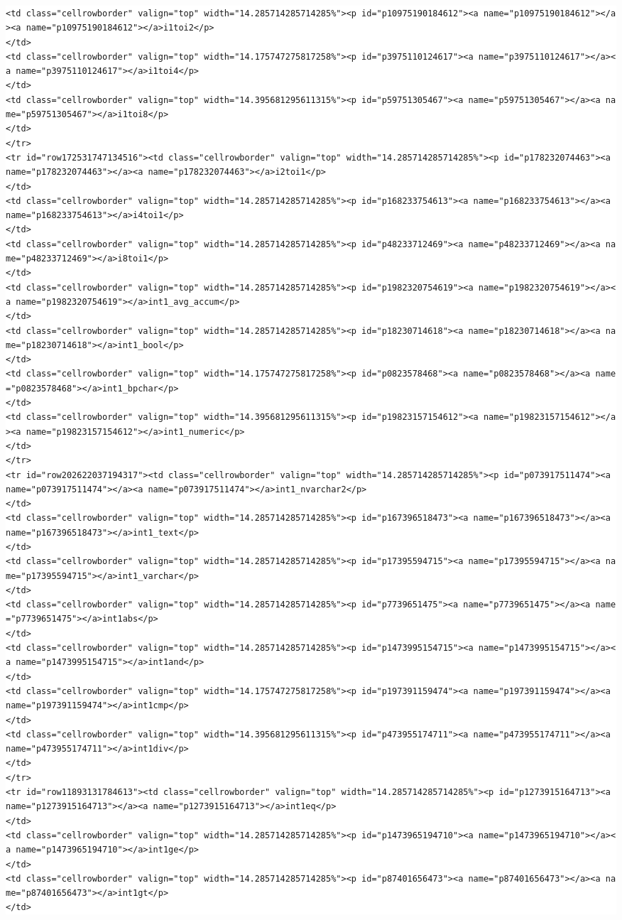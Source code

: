     <td class="cellrowborder" valign="top" width="14.285714285714285%"><p id="p10975190184612"><a name="p10975190184612"></a><a name="p10975190184612"></a>i1toi2</p>
    </td>
    <td class="cellrowborder" valign="top" width="14.175747275817258%"><p id="p3975110124617"><a name="p3975110124617"></a><a name="p3975110124617"></a>i1toi4</p>
    </td>
    <td class="cellrowborder" valign="top" width="14.395681295611315%"><p id="p59751305467"><a name="p59751305467"></a><a name="p59751305467"></a>i1toi8</p>
    </td>
    </tr>
    <tr id="row172531747134516"><td class="cellrowborder" valign="top" width="14.285714285714285%"><p id="p178232074463"><a name="p178232074463"></a><a name="p178232074463"></a>i2toi1</p>
    </td>
    <td class="cellrowborder" valign="top" width="14.285714285714285%"><p id="p168233754613"><a name="p168233754613"></a><a name="p168233754613"></a>i4toi1</p>
    </td>
    <td class="cellrowborder" valign="top" width="14.285714285714285%"><p id="p48233712469"><a name="p48233712469"></a><a name="p48233712469"></a>i8toi1</p>
    </td>
    <td class="cellrowborder" valign="top" width="14.285714285714285%"><p id="p1982320754619"><a name="p1982320754619"></a><a name="p1982320754619"></a>int1_avg_accum</p>
    </td>
    <td class="cellrowborder" valign="top" width="14.285714285714285%"><p id="p18230714618"><a name="p18230714618"></a><a name="p18230714618"></a>int1_bool</p>
    </td>
    <td class="cellrowborder" valign="top" width="14.175747275817258%"><p id="p0823578468"><a name="p0823578468"></a><a name="p0823578468"></a>int1_bpchar</p>
    </td>
    <td class="cellrowborder" valign="top" width="14.395681295611315%"><p id="p19823157154612"><a name="p19823157154612"></a><a name="p19823157154612"></a>int1_numeric</p>
    </td>
    </tr>
    <tr id="row202622037194317"><td class="cellrowborder" valign="top" width="14.285714285714285%"><p id="p073917511474"><a name="p073917511474"></a><a name="p073917511474"></a>int1_nvarchar2</p>
    </td>
    <td class="cellrowborder" valign="top" width="14.285714285714285%"><p id="p167396518473"><a name="p167396518473"></a><a name="p167396518473"></a>int1_text</p>
    </td>
    <td class="cellrowborder" valign="top" width="14.285714285714285%"><p id="p17395594715"><a name="p17395594715"></a><a name="p17395594715"></a>int1_varchar</p>
    </td>
    <td class="cellrowborder" valign="top" width="14.285714285714285%"><p id="p7739651475"><a name="p7739651475"></a><a name="p7739651475"></a>int1abs</p>
    </td>
    <td class="cellrowborder" valign="top" width="14.285714285714285%"><p id="p1473995154715"><a name="p1473995154715"></a><a name="p1473995154715"></a>int1and</p>
    </td>
    <td class="cellrowborder" valign="top" width="14.175747275817258%"><p id="p197391159474"><a name="p197391159474"></a><a name="p197391159474"></a>int1cmp</p>
    </td>
    <td class="cellrowborder" valign="top" width="14.395681295611315%"><p id="p473955174711"><a name="p473955174711"></a><a name="p473955174711"></a>int1div</p>
    </td>
    </tr>
    <tr id="row11893131784613"><td class="cellrowborder" valign="top" width="14.285714285714285%"><p id="p1273915164713"><a name="p1273915164713"></a><a name="p1273915164713"></a>int1eq</p>
    </td>
    <td class="cellrowborder" valign="top" width="14.285714285714285%"><p id="p1473965194710"><a name="p1473965194710"></a><a name="p1473965194710"></a>int1ge</p>
    </td>
    <td class="cellrowborder" valign="top" width="14.285714285714285%"><p id="p87401656473"><a name="p87401656473"></a><a name="p87401656473"></a>int1gt</p>
    </td>